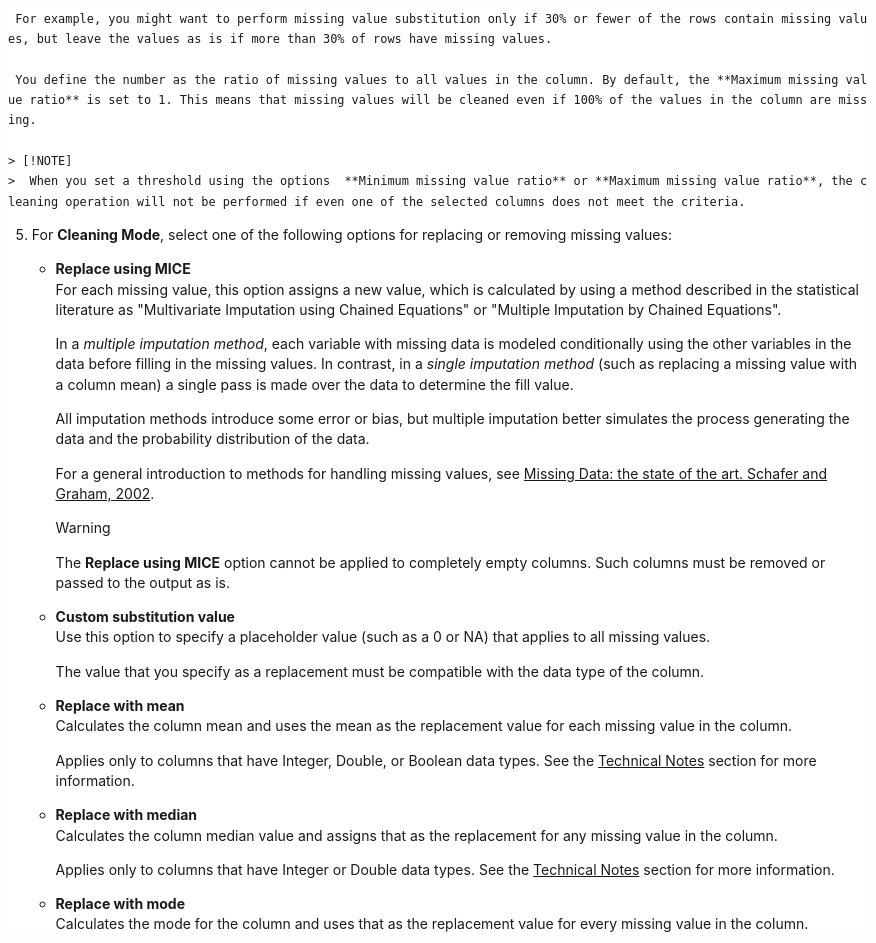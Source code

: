      For example, you might want to perform missing value substitution only if 30% or fewer of the rows contain missing values, but leave the values as is if more than 30% of rows have missing values.  
  
     You define the number as the ratio of missing values to all values in the column. By default, the **Maximum missing value ratio** is set to 1. This means that missing values will be cleaned even if 100% of the values in the column are missing.  
  
    > [!NOTE]
    >  When you set a threshold using the options  **Minimum missing value ratio** or **Maximum missing value ratio**, the cleaning operation will not be performed if even one of the selected columns does not meet the criteria.  
  
5.  For **Cleaning Mode**, select one of the following options for replacing or removing missing values:  
  
     + **Replace using MICE**  
         For each missing value, this option assigns a new value, which is calculated by using a method described in the statistical literature as "Multivariate Imputation using Chained Equations" or "Multiple Imputation by Chained Equations".  
  
         In a  *multiple imputation method*, each variable with missing data is modeled conditionally using the other variables in the data before filling in the missing values.  In contrast, in a *single imputation method* (such as replacing a missing value with a column mean) a single pass is made over the data to determine the fill value.  
  
         All imputation methods introduce some error or bias, but multiple imputation better simulates the process generating the data and the probability distribution of the data.  
  
         For a general introduction to methods for handling missing values, see [Missing Data: the state of the art. Schafer and Graham, 2002](http://www.academia.edu/1045565/Missing_Data_Our_View_of_the_State_of_the_Art).  
  
        > [!WARNING]
        >  The **Replace using MICE** option cannot be applied to completely empty columns. Such columns must be removed or passed to the output as is.  
  
     + **Custom substitution value**  
         Use this option to specify a placeholder value (such as a 0 or NA) that applies to all missing values.  
  
         The value that you specify as a replacement must be compatible with the data type of the column.  
  
     + **Replace with mean**  
         Calculates the column mean and uses the mean as the replacement value for each  missing value in the column.  
  
         Applies only to columns that have Integer, Double, or Boolean data types. See the [Technical Notes](#bkmk_TechNotes) section for more information.  
  
     + **Replace with median**  
         Calculates the column median value and assigns that as the replacement for any missing value in the column.  
  
         Applies only to columns that have Integer or Double data types. See the [Technical Notes](#bkmk_TechNotes) section for more information.  
  
     + **Replace with mode**  
         Calculates the mode for the column and uses that as the replacement value for every missing value in the column.  
  